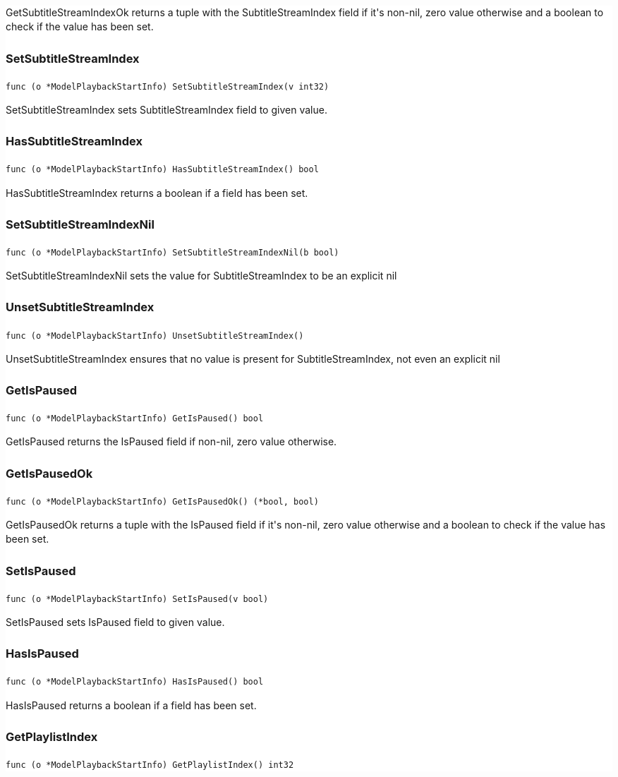 GetSubtitleStreamIndexOk returns a tuple with the SubtitleStreamIndex field if it's non-nil, zero value otherwise
and a boolean to check if the value has been set.

### SetSubtitleStreamIndex

`func (o *ModelPlaybackStartInfo) SetSubtitleStreamIndex(v int32)`

SetSubtitleStreamIndex sets SubtitleStreamIndex field to given value.

### HasSubtitleStreamIndex

`func (o *ModelPlaybackStartInfo) HasSubtitleStreamIndex() bool`

HasSubtitleStreamIndex returns a boolean if a field has been set.

### SetSubtitleStreamIndexNil

`func (o *ModelPlaybackStartInfo) SetSubtitleStreamIndexNil(b bool)`

 SetSubtitleStreamIndexNil sets the value for SubtitleStreamIndex to be an explicit nil

### UnsetSubtitleStreamIndex
`func (o *ModelPlaybackStartInfo) UnsetSubtitleStreamIndex()`

UnsetSubtitleStreamIndex ensures that no value is present for SubtitleStreamIndex, not even an explicit nil
### GetIsPaused

`func (o *ModelPlaybackStartInfo) GetIsPaused() bool`

GetIsPaused returns the IsPaused field if non-nil, zero value otherwise.

### GetIsPausedOk

`func (o *ModelPlaybackStartInfo) GetIsPausedOk() (*bool, bool)`

GetIsPausedOk returns a tuple with the IsPaused field if it's non-nil, zero value otherwise
and a boolean to check if the value has been set.

### SetIsPaused

`func (o *ModelPlaybackStartInfo) SetIsPaused(v bool)`

SetIsPaused sets IsPaused field to given value.

### HasIsPaused

`func (o *ModelPlaybackStartInfo) HasIsPaused() bool`

HasIsPaused returns a boolean if a field has been set.

### GetPlaylistIndex

`func (o *ModelPlaybackStartInfo) GetPlaylistIndex() int32`
